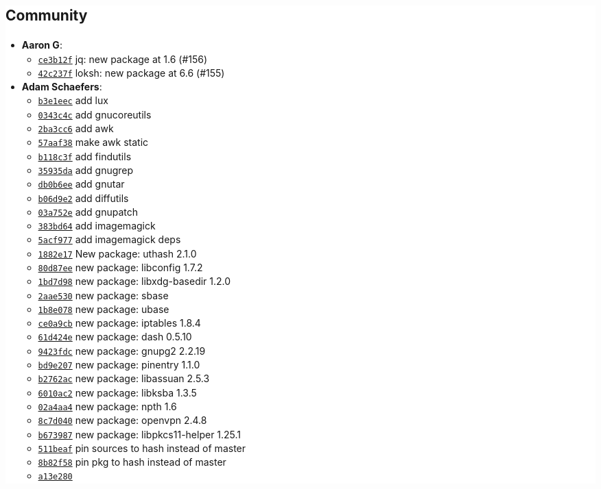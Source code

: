 ## Community

-   **Aaron G**:
    -   [`ce3b12f`](https://github.com/kiss-community/community/commit/ce3b12f)
        jq: new package at 1.6 (#156)
    -   [`42c237f`](https://github.com/kiss-community/community/commit/42c237f)
        loksh: new package at 6.6 (#155)
-   **Adam Schaefers**:
    -   [`b3e1eec`](https://github.com/kiss-community/community/commit/b3e1eec)
        add lux
    -   [`0343c4c`](https://github.com/kiss-community/community/commit/0343c4c)
        add gnucoreutils
    -   [`2ba3cc6`](https://github.com/kiss-community/community/commit/2ba3cc6)
        add awk
    -   [`57aaf38`](https://github.com/kiss-community/community/commit/57aaf38)
        make awk static
    -   [`b118c3f`](https://github.com/kiss-community/community/commit/b118c3f)
        add findutils
    -   [`35935da`](https://github.com/kiss-community/community/commit/35935da)
        add gnugrep
    -   [`db0b6ee`](https://github.com/kiss-community/community/commit/db0b6ee)
        add gnutar
    -   [`b06d9e2`](https://github.com/kiss-community/community/commit/b06d9e2)
        add diffutils
    -   [`03a752e`](https://github.com/kiss-community/community/commit/03a752e)
        add gnupatch
    -   [`383bd64`](https://github.com/kiss-community/community/commit/383bd64)
        add imagemagick
    -   [`5acf977`](https://github.com/kiss-community/community/commit/5acf977)
        add imagemagick deps
    -   [`1882e17`](https://github.com/kiss-community/community/commit/1882e17)
        New package: uthash 2.1.0
    -   [`80d87ee`](https://github.com/kiss-community/community/commit/80d87ee)
        new package: libconfig 1.7.2
    -   [`1bd7d98`](https://github.com/kiss-community/community/commit/1bd7d98)
        new package: libxdg-basedir 1.2.0
    -   [`2aae530`](https://github.com/kiss-community/community/commit/2aae530)
        new package: sbase
    -   [`1b8e078`](https://github.com/kiss-community/community/commit/1b8e078)
        new package: ubase
    -   [`ce0a9cb`](https://github.com/kiss-community/community/commit/ce0a9cb)
        new package: iptables 1.8.4
    -   [`61d424e`](https://github.com/kiss-community/community/commit/61d424e)
        new package: dash 0.5.10
    -   [`9423fdc`](https://github.com/kiss-community/community/commit/9423fdc)
        new package: gnupg2 2.2.19
    -   [`bd9e207`](https://github.com/kiss-community/community/commit/bd9e207)
        new package: pinentry 1.1.0
    -   [`b2762ac`](https://github.com/kiss-community/community/commit/b2762ac)
        new package: libassuan 2.5.3
    -   [`6010ac2`](https://github.com/kiss-community/community/commit/6010ac2)
        new package: libksba 1.3.5
    -   [`02a4aa4`](https://github.com/kiss-community/community/commit/02a4aa4)
        new package: npth 1.6
    -   [`8c7d040`](https://github.com/kiss-community/community/commit/8c7d040)
        new package: openvpn 2.4.8
    -   [`b673987`](https://github.com/kiss-community/community/commit/b673987)
        new package: libpkcs11-helper 1.25.1
    -   [`511beaf`](https://github.com/kiss-community/community/commit/511beaf)
        pin sources to hash instead of master
    -   [`8b82f58`](https://github.com/kiss-community/community/commit/8b82f58)
        pin pkg to hash instead of master
    -   [`a13e280`](https://github.com/kiss-community/community/commit/a13e280)